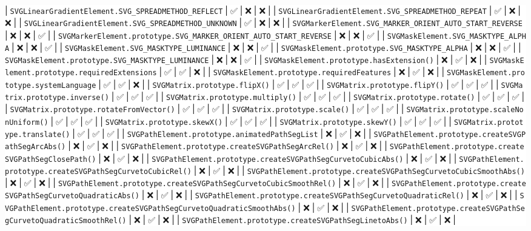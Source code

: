 | `SVGLinearGradientElement.SVG_SPREADMETHOD_REFLECT` | ✅ | ❌ | ❌ |
| `SVGLinearGradientElement.SVG_SPREADMETHOD_REPEAT` | ✅ | ❌ | ❌ |
| `SVGLinearGradientElement.SVG_SPREADMETHOD_UNKNOWN` | ✅ | ❌ | ❌ |
| `SVGMarkerElement.SVG_MARKER_ORIENT_AUTO_START_REVERSE` | ❌ | ❌ | ✅ |
| `SVGMarkerElement.prototype.SVG_MARKER_ORIENT_AUTO_START_REVERSE` | ❌ | ❌ | ✅ |
| `SVGMaskElement.SVG_MASKTYPE_ALPHA` | ❌ | ❌ | ✅ |
| `SVGMaskElement.SVG_MASKTYPE_LUMINANCE` | ❌ | ❌ | ✅ |
| `SVGMaskElement.prototype.SVG_MASKTYPE_ALPHA` | ❌ | ❌ | ✅ |
| `SVGMaskElement.prototype.SVG_MASKTYPE_LUMINANCE` | ❌ | ❌ | ✅ |
| `SVGMaskElement.prototype.hasExtension()` | ❌ | ✅ | ❌ |
| `SVGMaskElement.prototype.requiredExtensions` | ✅ | ✅ | ❌ |
| `SVGMaskElement.prototype.requiredFeatures` | ❌ | ✅ | ❌ |
| `SVGMaskElement.prototype.systemLanguage` | ✅ | ✅ | ❌ |
| `SVGMatrix.prototype.flipX()` | ✅ | ✅ | ✅ |
| `SVGMatrix.prototype.flipY()` | ✅ | ✅ | ✅ |
| `SVGMatrix.prototype.inverse()` | ✅ | ✅ | ✅ |
| `SVGMatrix.prototype.multiply()` | ✅ | ✅ | ✅ |
| `SVGMatrix.prototype.rotate()` | ✅ | ✅ | ✅ |
| `SVGMatrix.prototype.rotateFromVector()` | ✅ | ✅ | ✅ |
| `SVGMatrix.prototype.scale()` | ✅ | ✅ | ✅ |
| `SVGMatrix.prototype.scaleNonUniform()` | ✅ | ✅ | ✅ |
| `SVGMatrix.prototype.skewX()` | ✅ | ✅ | ✅ |
| `SVGMatrix.prototype.skewY()` | ✅ | ✅ | ✅ |
| `SVGMatrix.prototype.translate()` | ✅ | ✅ | ✅ |
| `SVGPathElement.prototype.animatedPathSegList` | ❌ | ✅ | ❌ |
| `SVGPathElement.prototype.createSVGPathSegArcAbs()` | ❌ | ✅ | ❌ |
| `SVGPathElement.prototype.createSVGPathSegArcRel()` | ❌ | ✅ | ❌ |
| `SVGPathElement.prototype.createSVGPathSegClosePath()` | ❌ | ✅ | ❌ |
| `SVGPathElement.prototype.createSVGPathSegCurvetoCubicAbs()` | ❌ | ✅ | ❌ |
| `SVGPathElement.prototype.createSVGPathSegCurvetoCubicRel()` | ❌ | ✅ | ❌ |
| `SVGPathElement.prototype.createSVGPathSegCurvetoCubicSmoothAbs()` | ❌ | ✅ | ❌ |
| `SVGPathElement.prototype.createSVGPathSegCurvetoCubicSmoothRel()` | ❌ | ✅ | ❌ |
| `SVGPathElement.prototype.createSVGPathSegCurvetoQuadraticAbs()` | ❌ | ✅ | ❌ |
| `SVGPathElement.prototype.createSVGPathSegCurvetoQuadraticRel()` | ❌ | ✅ | ❌ |
| `SVGPathElement.prototype.createSVGPathSegCurvetoQuadraticSmoothAbs()` | ❌ | ✅ | ❌ |
| `SVGPathElement.prototype.createSVGPathSegCurvetoQuadraticSmoothRel()` | ❌ | ✅ | ❌ |
| `SVGPathElement.prototype.createSVGPathSegLinetoAbs()` | ❌ | ✅ | ❌ |